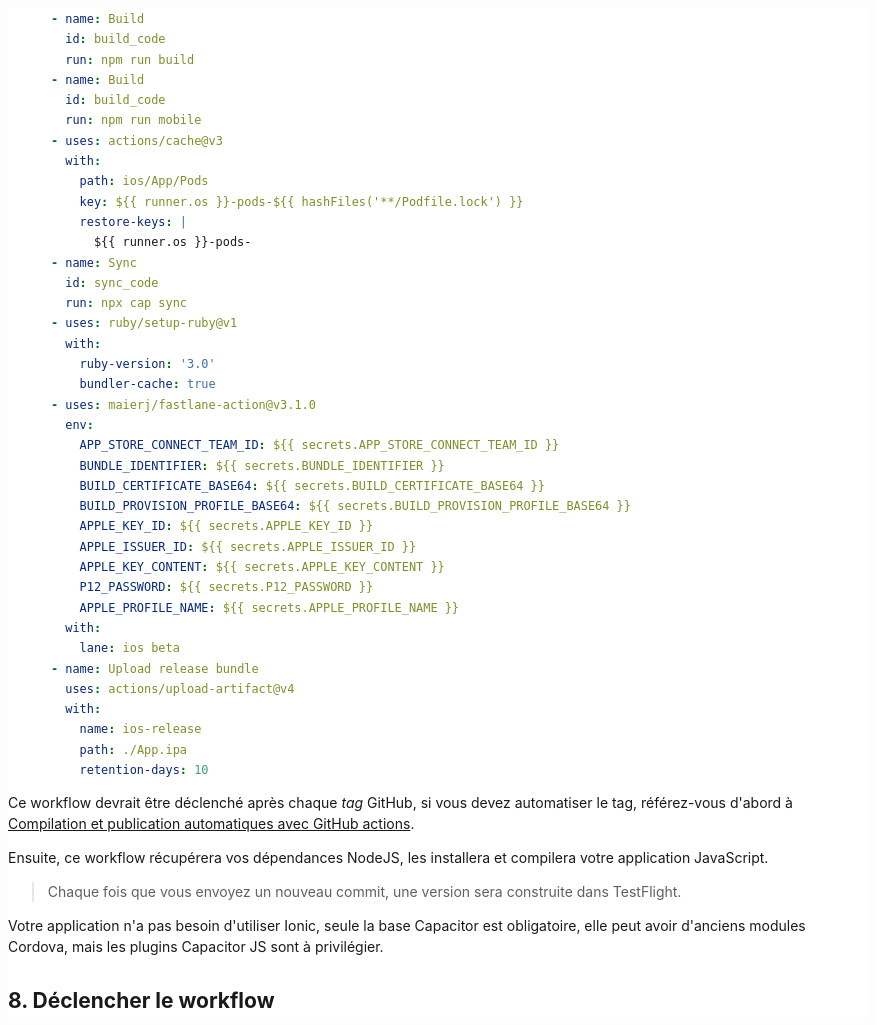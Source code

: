 ```yaml
      - name: Build
        id: build_code
        run: npm run build
      - name: Build
        id: build_code
        run: npm run mobile
      - uses: actions/cache@v3
        with:
          path: ios/App/Pods
          key: ${{ runner.os }}-pods-${{ hashFiles('**/Podfile.lock') }}
          restore-keys: |
            ${{ runner.os }}-pods-
      - name: Sync
        id: sync_code
        run: npx cap sync
      - uses: ruby/setup-ruby@v1
        with:
          ruby-version: '3.0'
          bundler-cache: true
      - uses: maierj/fastlane-action@v3.1.0
        env:
          APP_STORE_CONNECT_TEAM_ID: ${{ secrets.APP_STORE_CONNECT_TEAM_ID }}
          BUNDLE_IDENTIFIER: ${{ secrets.BUNDLE_IDENTIFIER }}
          BUILD_CERTIFICATE_BASE64: ${{ secrets.BUILD_CERTIFICATE_BASE64 }}
          BUILD_PROVISION_PROFILE_BASE64: ${{ secrets.BUILD_PROVISION_PROFILE_BASE64 }}
          APPLE_KEY_ID: ${{ secrets.APPLE_KEY_ID }}
          APPLE_ISSUER_ID: ${{ secrets.APPLE_ISSUER_ID }}
          APPLE_KEY_CONTENT: ${{ secrets.APPLE_KEY_CONTENT }}
          P12_PASSWORD: ${{ secrets.P12_PASSWORD }}
          APPLE_PROFILE_NAME: ${{ secrets.APPLE_PROFILE_NAME }}
        with:
          lane: ios beta
      - name: Upload release bundle
        uses: actions/upload-artifact@v4
        with:
          name: ios-release
          path: ./App.ipa
          retention-days: 10
```

Ce workflow devrait être déclenché après chaque _tag_ GitHub, si vous devez automatiser le tag, référez-vous d'abord à [Compilation et publication automatiques avec GitHub actions](/blog/automatic-build-and-release-with-github-actions/).

Ensuite, ce workflow récupérera vos dépendances NodeJS, les installera et compilera votre application JavaScript.

> Chaque fois que vous envoyez un nouveau commit, une version sera construite dans TestFlight.

Votre application n'a pas besoin d'utiliser Ionic, seule la base Capacitor est obligatoire, elle peut avoir d'anciens modules Cordova, mais les plugins Capacitor JS sont à privilégier.

## 8. Déclencher le workflow
